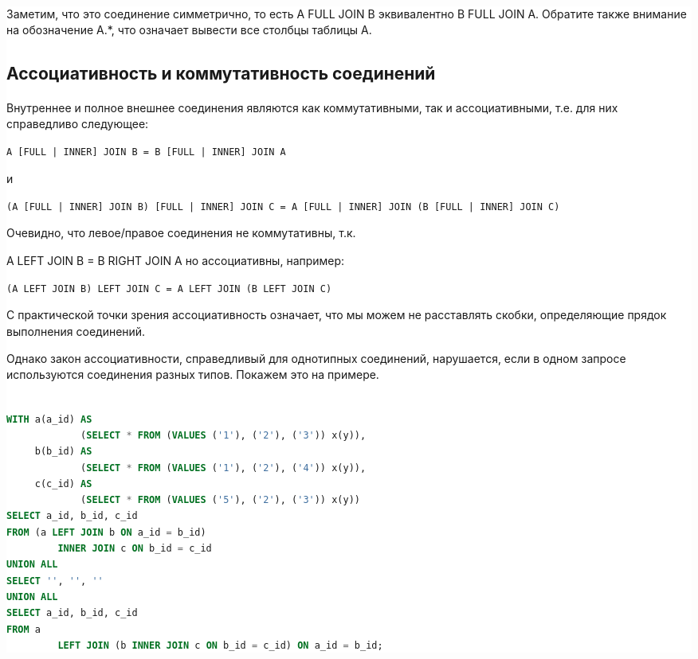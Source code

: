 Заметим, что это соединение симметрично, то есть A FULL JOIN B эквивалентно B FULL JOIN A. Обратите также внимание на
обозначение A.*, что означает вывести все столбцы таблицы А.

## Ассоциативность и коммутативность соединений

Внутреннее и полное внешнее соединения являются как коммутативными, так и ассоциативными, т.е. для них справедливо
следующее:

```
A [FULL | INNER] JOIN B = B [FULL | INNER] JOIN A
```

и

```
(A [FULL | INNER] JOIN B) [FULL | INNER] JOIN С = A [FULL | INNER] JOIN (B [FULL | INNER] JOIN С) 
```

Очевидно, что левое/правое соединения не коммутативны, т.к.

A LEFT JOIN B = B RIGHT JOIN A
но ассоциативны, например:

```
(A LEFT JOIN B) LEFT JOIN C = A LEFT JOIN (B LEFT JOIN C)
```

С практической точки зрения ассоциативность означает, что мы можем не расставлять скобки, определяющие прядок выполнения
соединений.

Однако закон ассоциативности, справедливый для однотипных соединений, нарушается, если в одном запросе используются
соединения разных типов. Покажем это на примере.

```sql

WITH a(a_id) AS
             (SELECT * FROM (VALUES ('1'), ('2'), ('3')) x(y)),
     b(b_id) AS
             (SELECT * FROM (VALUES ('1'), ('2'), ('4')) x(y)),
     c(c_id) AS
             (SELECT * FROM (VALUES ('5'), ('2'), ('3')) x(y))
SELECT a_id, b_id, c_id
FROM (a LEFT JOIN b ON a_id = b_id)
         INNER JOIN c ON b_id = c_id
UNION ALL
SELECT '', '', ''
UNION ALL
SELECT a_id, b_id, c_id
FROM a
         LEFT JOIN (b INNER JOIN c ON b_id = c_id) ON a_id = b_id;

```
